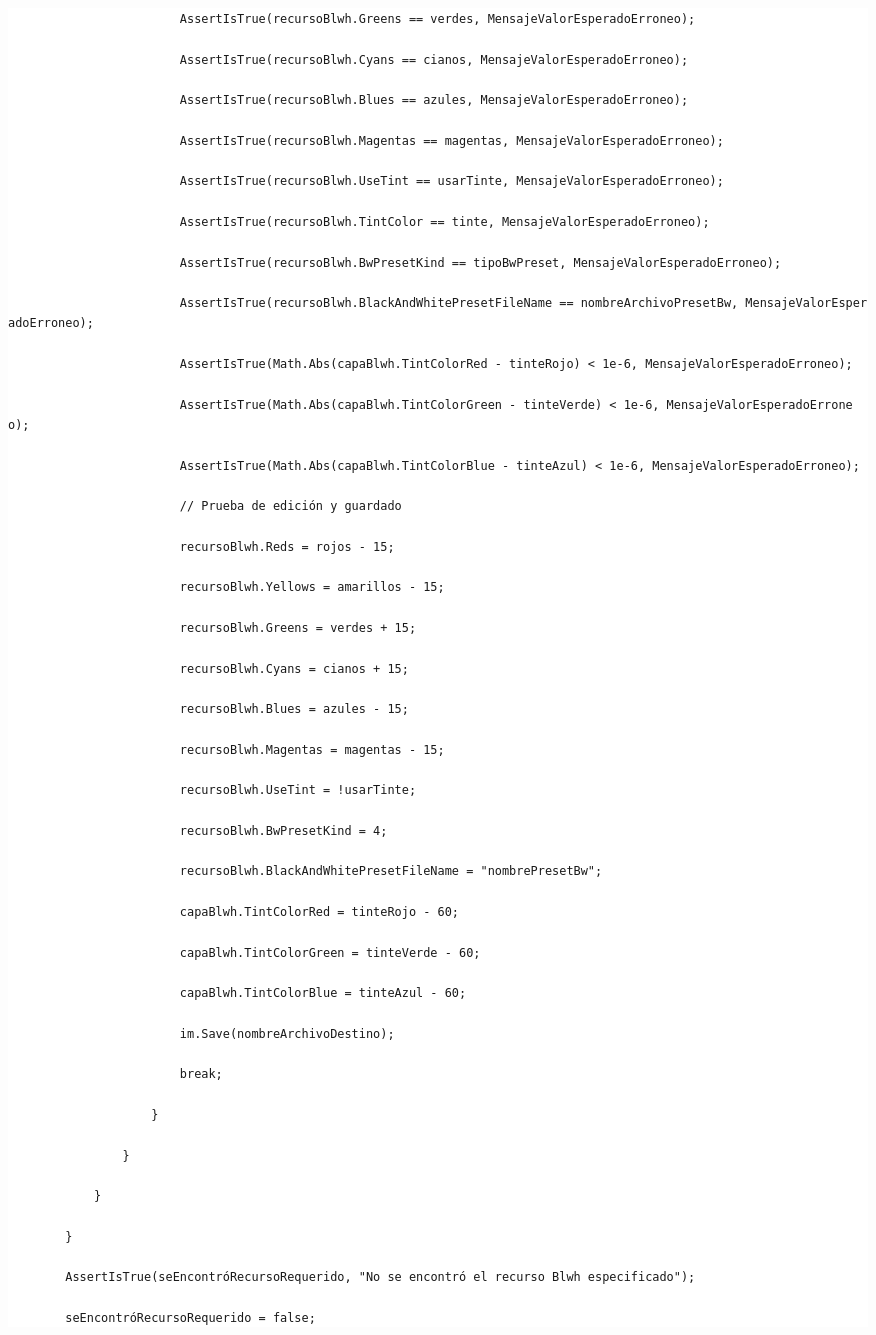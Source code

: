                             AssertIsTrue(recursoBlwh.Greens == verdes, MensajeValorEsperadoErroneo);

                            AssertIsTrue(recursoBlwh.Cyans == cianos, MensajeValorEsperadoErroneo);

                            AssertIsTrue(recursoBlwh.Blues == azules, MensajeValorEsperadoErroneo);

                            AssertIsTrue(recursoBlwh.Magentas == magentas, MensajeValorEsperadoErroneo);

                            AssertIsTrue(recursoBlwh.UseTint == usarTinte, MensajeValorEsperadoErroneo);

                            AssertIsTrue(recursoBlwh.TintColor == tinte, MensajeValorEsperadoErroneo);

                            AssertIsTrue(recursoBlwh.BwPresetKind == tipoBwPreset, MensajeValorEsperadoErroneo);

                            AssertIsTrue(recursoBlwh.BlackAndWhitePresetFileName == nombreArchivoPresetBw, MensajeValorEsperadoErroneo);

                            AssertIsTrue(Math.Abs(capaBlwh.TintColorRed - tinteRojo) < 1e-6, MensajeValorEsperadoErroneo);

                            AssertIsTrue(Math.Abs(capaBlwh.TintColorGreen - tinteVerde) < 1e-6, MensajeValorEsperadoErroneo);

                            AssertIsTrue(Math.Abs(capaBlwh.TintColorBlue - tinteAzul) < 1e-6, MensajeValorEsperadoErroneo);

                            // Prueba de edición y guardado

                            recursoBlwh.Reds = rojos - 15;

                            recursoBlwh.Yellows = amarillos - 15;

                            recursoBlwh.Greens = verdes + 15;

                            recursoBlwh.Cyans = cianos + 15;

                            recursoBlwh.Blues = azules - 15;

                            recursoBlwh.Magentas = magentas - 15;

                            recursoBlwh.UseTint = !usarTinte;

                            recursoBlwh.BwPresetKind = 4;

                            recursoBlwh.BlackAndWhitePresetFileName = "nombrePresetBw";

                            capaBlwh.TintColorRed = tinteRojo - 60;

                            capaBlwh.TintColorGreen = tinteVerde - 60;

                            capaBlwh.TintColorBlue = tinteAzul - 60;

                            im.Save(nombreArchivoDestino);

                            break;

                        }

                    }

                }

            }

            AssertIsTrue(seEncontróRecursoRequerido, "No se encontró el recurso Blwh especificado");

            seEncontróRecursoRequerido = false;

